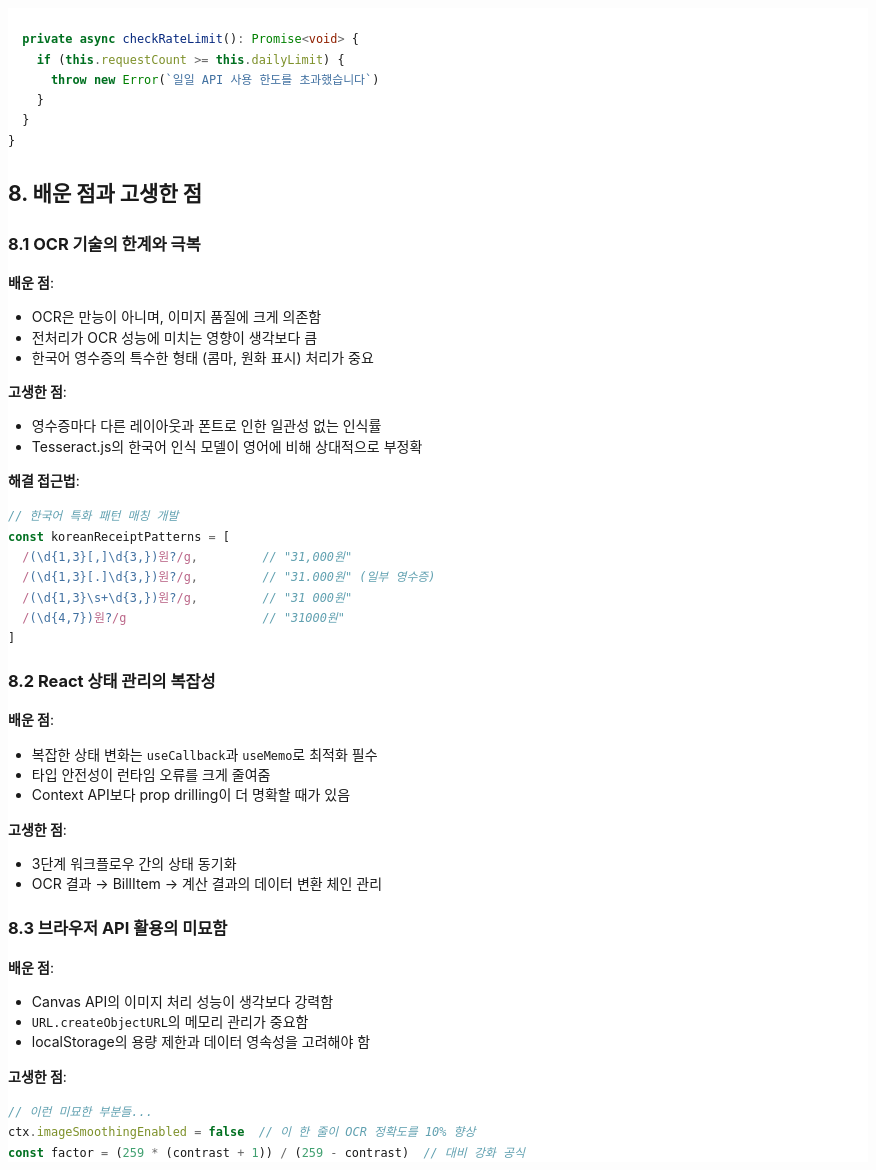 ```typescript
  
  private async checkRateLimit(): Promise<void> {
    if (this.requestCount >= this.dailyLimit) {
      throw new Error(`일일 API 사용 한도를 초과했습니다`)
    }
  }
}
```

## 8. 배운 점과 고생한 점

### 8.1 OCR 기술의 한계와 극복

**배운 점**: 
- OCR은 만능이 아니며, 이미지 품질에 크게 의존함
- 전처리가 OCR 성능에 미치는 영향이 생각보다 큼
- 한국어 영수증의 특수한 형태 (콤마, 원화 표시) 처리가 중요

**고생한 점**:
- 영수증마다 다른 레이아웃과 폰트로 인한 일관성 없는 인식률
- Tesseract.js의 한국어 인식 모델이 영어에 비해 상대적으로 부정확

**해결 접근법**:
```typescript
// 한국어 특화 패턴 매칭 개발
const koreanReceiptPatterns = [
  /(\d{1,3}[,]\d{3,})원?/g,         // "31,000원"
  /(\d{1,3}[.]\d{3,})원?/g,         // "31.000원" (일부 영수증)
  /(\d{1,3}\s+\d{3,})원?/g,         // "31 000원"
  /(\d{4,7})원?/g                   // "31000원"
]
```

### 8.2 React 상태 관리의 복잡성

**배운 점**:
- 복잡한 상태 변화는 `useCallback`과 `useMemo`로 최적화 필수
- 타입 안전성이 런타임 오류를 크게 줄여줌
- Context API보다 prop drilling이 더 명확할 때가 있음

**고생한 점**:
- 3단계 워크플로우 간의 상태 동기화
- OCR 결과 → BillItem → 계산 결과의 데이터 변환 체인 관리

### 8.3 브라우저 API 활용의 미묘함

**배운 점**:
- Canvas API의 이미지 처리 성능이 생각보다 강력함
- `URL.createObjectURL`의 메모리 관리가 중요함
- localStorage의 용량 제한과 데이터 영속성을 고려해야 함

**고생한 점**:
```typescript
// 이런 미묘한 부분들...
ctx.imageSmoothingEnabled = false  // 이 한 줄이 OCR 정확도를 10% 향상
const factor = (259 * (contrast + 1)) / (259 - contrast)  // 대비 강화 공식
```
